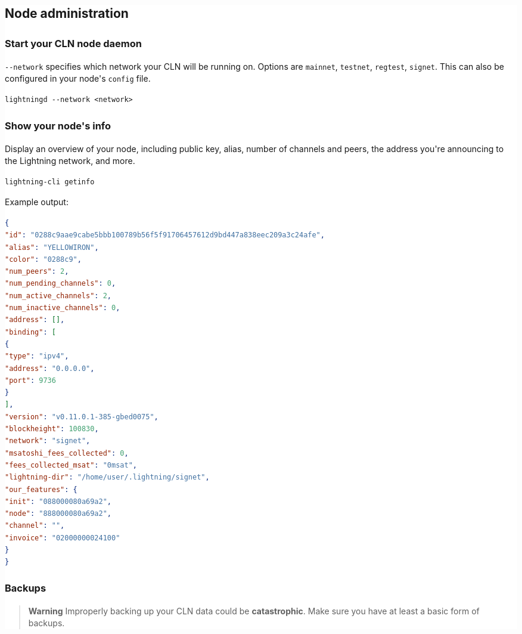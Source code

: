 
## Node administration
### Start your CLN node daemon
`--network` specifies which network your CLN will be running on. Options are `mainnet`, `testnet`, `regtest`, `signet`. This can also be configured in your node's `config` file.
```
lightningd --network <network>
```

### Show your node's info
Display an overview of your node, including public key, alias, number of channels and peers, the address you're announcing to the Lightning network, and more.

```
lightning-cli getinfo
```
Example output:
```json
{
"id": "0288c9aae9cabe5bbb100789b56f5f91706457612d9bd447a838eec209a3c24afe",
"alias": "YELLOWIRON",
"color": "0288c9",
"num_peers": 2,
"num_pending_channels": 0,
"num_active_channels": 2,
"num_inactive_channels": 0,
"address": [],
"binding": [
{
"type": "ipv4",
"address": "0.0.0.0",
"port": 9736
}
],
"version": "v0.11.0.1-385-gbed0075",
"blockheight": 100830,
"network": "signet",
"msatoshi_fees_collected": 0,
"fees_collected_msat": "0msat",
"lightning-dir": "/home/user/.lightning/signet",
"our_features": {
"init": "088000080a69a2",
"node": "888000080a69a2",
"channel": "",
"invoice": "02000000024100"
}
}

```
### Backups
>**Warning**
> Improperly backing up your CLN data could be **catastrophic**. Make sure you have at least a basic form of backups.
